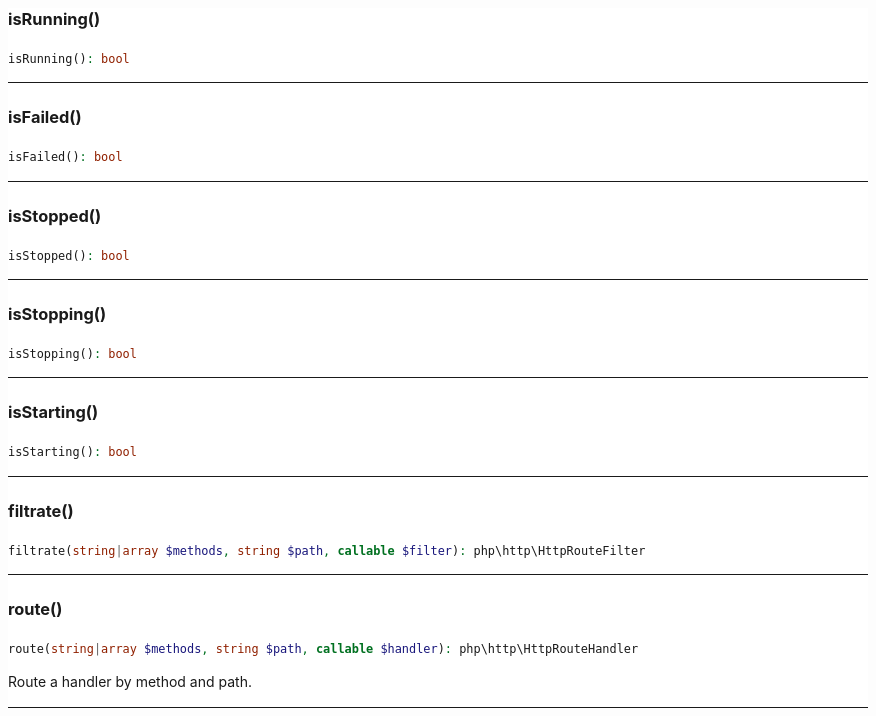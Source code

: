 ### isRunning()
```php
isRunning(): bool
```

---

<a name="method-isfailed"></a>

### isFailed()
```php
isFailed(): bool
```

---

<a name="method-isstopped"></a>

### isStopped()
```php
isStopped(): bool
```

---

<a name="method-isstopping"></a>

### isStopping()
```php
isStopping(): bool
```

---

<a name="method-isstarting"></a>

### isStarting()
```php
isStarting(): bool
```

---

<a name="method-filtrate"></a>

### filtrate()
```php
filtrate(string|array $methods, string $path, callable $filter): php\http\HttpRouteFilter
```

---

<a name="method-route"></a>

### route()
```php
route(string|array $methods, string $path, callable $handler): php\http\HttpRouteHandler
```
Route a handler by method and path.

---